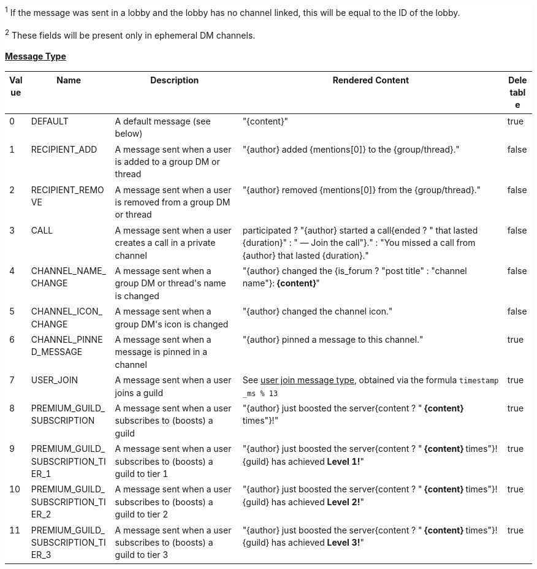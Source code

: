 <sup>1</sup> If the message was sent in a lobby and the lobby has no channel linked, this will be equal to the ID of the lobby.

<sup>2</sup> These fields will be present only in ephemeral DM channels.

[**Message Type**](mensajes.md#message-type)

| Value  | Name                                                       | Description                                                                                                           | Rendered Content                                                                                                                                                                                    | Deletable         |
| ------ | ---------------------------------------------------------- | --------------------------------------------------------------------------------------------------------------------- | --------------------------------------------------------------------------------------------------------------------------------------------------------------------------------------------------- | ----------------- |
| 0      | DEFAULT                                                    | A default message (see below)                                                                                         | "{content}"                                                                                                                                                                                         | true              |
| 1      | RECIPIENT\_ADD                                             | A message sent when a user is added to a group DM or thread                                                           | "{author} added {mentions\[0]} to the {group/thread}."                                                                                                                                              | false             |
| 2      | RECIPIENT\_REMOVE                                          | A message sent when a user is removed from a group DM or thread                                                       | "{author} removed {mentions\[0]} from the {group/thread}."                                                                                                                                          | false             |
| 3      | CALL                                                       | A message sent when a user creates a call in a private channel                                                        | participated ? "{author} started a call{ended ? " that lasted {duration}" : " — Join the call"}." : "You missed a call from {author} that lasted {duration}."                                       | false             |
| 4      | CHANNEL\_NAME\_CHANGE                                      | A message sent when a group DM or thread's name is changed                                                            | "{author} changed the {is\_forum ? "post title" : "channel name"}: **{content}**"                                                                                                                   | false             |
| 5      | CHANNEL\_ICON\_CHANGE                                      | A message sent when a group DM's icon is changed                                                                      | "{author} changed the channel icon."                                                                                                                                                                | false             |
| 6      | CHANNEL\_PINNED\_MESSAGE                                   | A message sent when a message is pinned in a channel                                                                  | "{author} pinned a message to this channel."                                                                                                                                                        | true              |
| 7      | USER\_JOIN                                                 | A message sent when a user joins a guild                                                                              | See [user join message type](mensajes.md#user-join-message-type), obtained via the formula `timestamp_ms % 13`                                                                                      | true              |
| 8      | PREMIUM\_GUILD\_SUBSCRIPTION                               | A message sent when a user subscribes to (boosts) a guild                                                             | "{author} just boosted the server{content ? " **{content}** times"}!"                                                                                                                               | true              |
| 9      | PREMIUM\_GUILD\_SUBSCRIPTION\_TIER\_1                      | A message sent when a user subscribes to (boosts) a guild to tier 1                                                   | "{author} just boosted the server{content ? " **{content}** times"}! {guild} has achieved **Level 1!**"                                                                                             | true              |
| 10     | PREMIUM\_GUILD\_SUBSCRIPTION\_TIER\_2                      | A message sent when a user subscribes to (boosts) a guild to tier 2                                                   | "{author} just boosted the server{content ? " **{content}** times"}! {guild} has achieved **Level 2!**"                                                                                             | true              |
| 11     | PREMIUM\_GUILD\_SUBSCRIPTION\_TIER\_3                      | A message sent when a user subscribes to (boosts) a guild to tier 3                                                   | "{author} just boosted the server{content ? " **{content}** times"}! {guild} has achieved **Level 3!**"                                                                                             | true              |